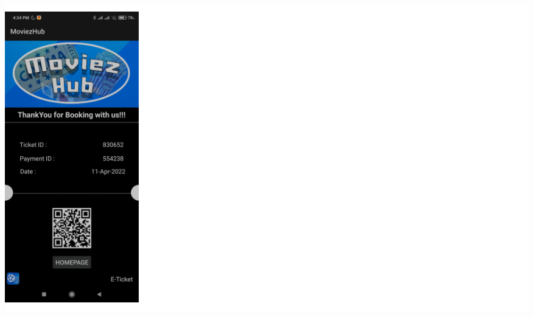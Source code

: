   <img width="220" height="500" src="https://github.com/rohanvron/MoviezHub---Online-Movie-Ticket-Booking-App/blob/master/Images/10.jpg?raw=true">
</p>

